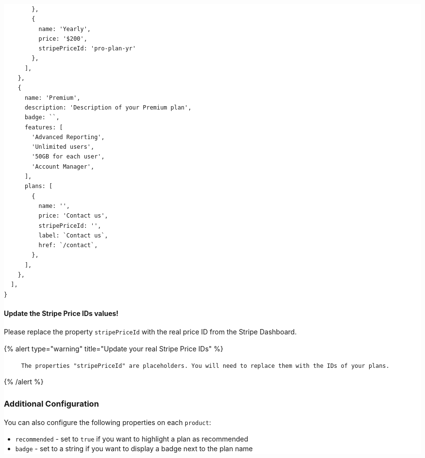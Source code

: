 ```tsx
        },
        {
          name: 'Yearly',
          price: '$200',
          stripePriceId: 'pro-plan-yr'
        },
      ],
    },
    {
      name: 'Premium',
      description: 'Description of your Premium plan',
      badge: ``,
      features: [
        'Advanced Reporting',
        'Unlimited users',
        '50GB for each user',
        'Account Manager',
      ],
      plans: [
        {
          name: '',
          price: 'Contact us',
          stripePriceId: '',
          label: `Contact us`,
          href: `/contact`,
        },
      ],
    },
  ],
}
```

#### Update the Stripe Price IDs values!

Please replace the property `stripePriceId` with the real price ID from the
Stripe Dashboard.

<div>
  {% alert type="warning" title="Update your real Stripe Price IDs" %}

         The properties "stripePriceId" are placeholders. You will need to replace them with the IDs of your plans.

{% /alert %}
</div>

### Additional Configuration

You can also configure the following properties on each `product`:

- `recommended` - set to `true` if you want to highlight a plan as recommended
- `badge` - set to a string if you want to display a badge next to the plan name
